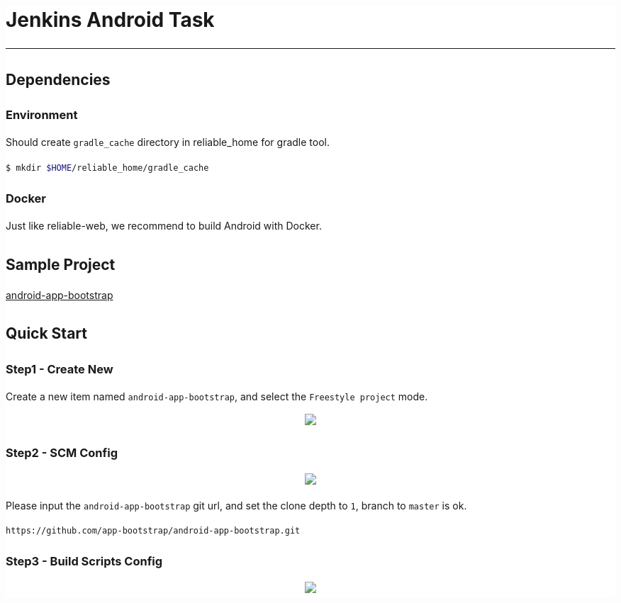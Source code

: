 # Jenkins Android Task

---

## Dependencies

### Environment

Should create `gradle_cache` directory in reliable_home for gradle tool.

```bash
$ mkdir $HOME/reliable_home/gradle_cache
```

### Docker

Just like reliable-web, we recommend to build Android with Docker.

## Sample Project

[android-app-bootstrap](//github.com/app-bootstrap/android-app-bootstrap)

## Quick Start

### Step1 - Create New

Create a new item named `android-app-bootstrap`, and select the `Freestyle project` mode.

<div align="center">
  <img src="https://wx3.sinaimg.cn/large/6d308bd9ly1ft2p8qmlazj21kw15ztol.jpg" width="75%" />
</div>

### Step2 - SCM Config

<div align="center">
  <img src="https://wx2.sinaimg.cn/large/6d308bd9ly1ft2panw2oqj21kw15znaj.jpg" width="75%" />
</div>

Please input the `android-app-bootstrap` git url, and set the clone depth to `1`, branch to `master` is ok.

```
https://github.com/app-bootstrap/android-app-bootstrap.git
```

### Step3 - Build Scripts Config

<div align="center">
  <img src="https://wx3.sinaimg.cn/large/6d308bd9ly1ft2peam690j21kw15ztl8.jpg" width="75%" />
</div>
